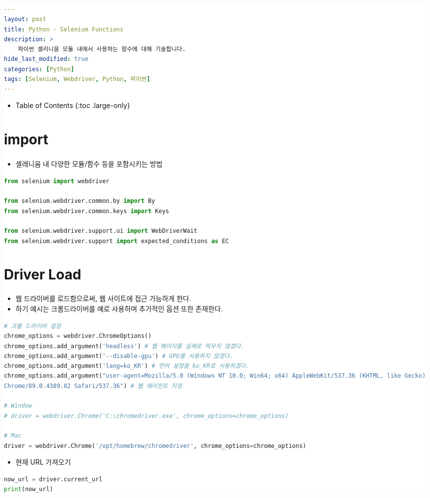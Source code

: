 ```yaml
---
layout: post
title: Python - Selenium Functions
description: >
    파이썬 셀리니움 모듈 내에서 사용하는 함수에 대해 기술합니다.
hide_last_modified: true
categories: [Python]
tags: [Selenium, Webdriver, Python, 파이썬]
---
```


- Table of Contents
{:toc .large-only}


# import
- 셀레니움 내 다양한 모듈/함수 등을 포함시키는 방법

```python
from selenium import webdriver

from selenium.webdriver.common.by import By
from selenium.webdriver.common.keys import Keys

from selenium.webdriver.support.ui import WebDriverWait
from selenium.webdriver.support import expected_conditions as EC
```

# Driver Load
- 웹 드라이버를 로드함으로써, 웹 사이트에 접근 가능하게 한다.
- 하기 예시는 크롬드라이버를 예로 사용하며 추가적인 옵션 또한 존재한다.

```python
# 크롬 드라이버 설정
chrome_options = webdriver.ChromeOptions()
chrome_options.add_argument('headless') # 웹 페이지를 실제로 띄우지 않겠다.
chrome_options.add_argument('--disable-gpu') # GPU를 사용하지 않겠다.
chrome_options.add_argument('lang=ko_KR') # 언어 설정을 ko_KR로 사용하겠다.
chrome_options.add_argument("user-agent=Mozilla/5.0 (Windows NT 10.0; Win64; x64) AppleWebKit/537.36 (KHTML, like Gecko) Chrome/89.0.4389.82 Safari/537.36") # 웹 에이전트 지정

# Window
# driver = webdriver.Chrome('C:\chromedriver.exe', chrome_options=chrome_options)

# Mac
driver = webdriver.Chrome('/opt/homebrew/chromedriver', chrome_options=chrome_options)
```

- 현재 URL 가져오기

```python
now_url = driver.current_url
print(now_url)
```
